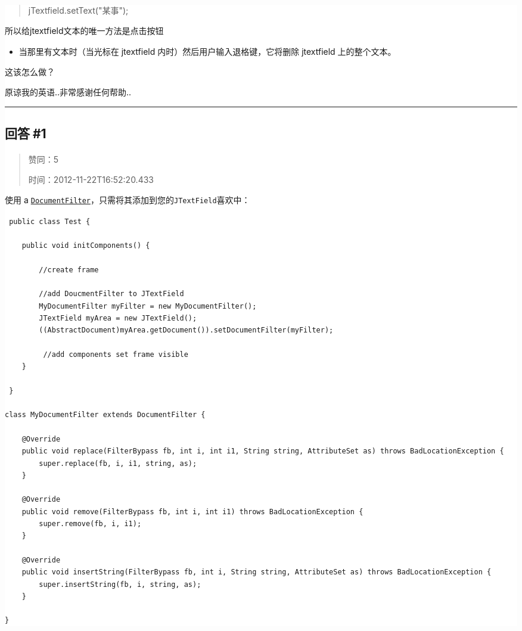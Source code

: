 > jTextfield.setText("某事");

所以给jtextfield文本的唯一方法是点击按钮

*   当那里有文本时（当光标在 jtextfield 内时）然后用户输入退格键，它将删除 jtextfield 上的整个文本。

这该怎么做？

原谅我的英语..非常感谢任何帮助..

* * *

## 回答 #1

> 赞同：5
> 
> 时间：2012-11-22T16:52:20.433

使用 a [`DocumentFilter`](http://docs.oracle.com/javase/7/docs/api/javax/swing/text/DocumentFilter.html)，只需将其添加到您的`JTextField`喜欢中：

```
 public class Test {

    public void initComponents() {

        //create frame

        //add DoucmentFilter to JTextField
        MyDocumentFilter myFilter = new MyDocumentFilter();
        JTextField myArea = new JTextField();
        ((AbstractDocument)myArea.getDocument()).setDocumentFilter(myFilter);

         //add components set frame visible
    }

 }

class MyDocumentFilter extends DocumentFilter {

    @Override
    public void replace(FilterBypass fb, int i, int i1, String string, AttributeSet as) throws BadLocationException {
        super.replace(fb, i, i1, string, as);
    }

    @Override
    public void remove(FilterBypass fb, int i, int i1) throws BadLocationException {
        super.remove(fb, i, i1);
    }

    @Override
    public void insertString(FilterBypass fb, int i, String string, AttributeSet as) throws BadLocationException {
        super.insertString(fb, i, string, as);
    }

} 
```

